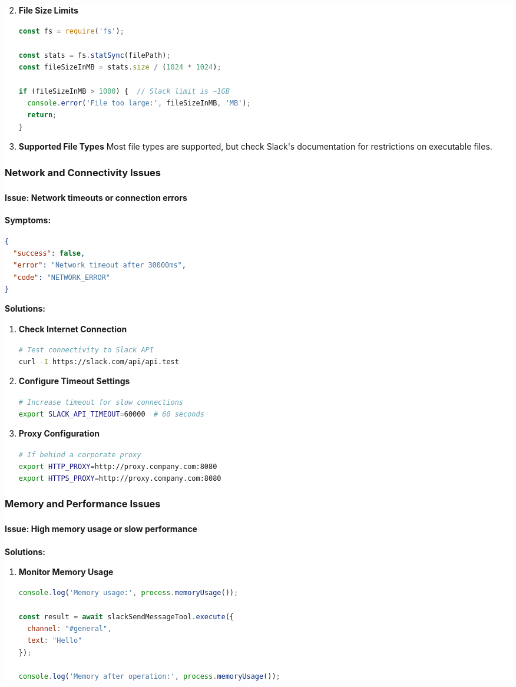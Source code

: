 2. **File Size Limits**
   ```javascript
   const fs = require('fs');
   
   const stats = fs.statSync(filePath);
   const fileSizeInMB = stats.size / (1024 * 1024);
   
   if (fileSizeInMB > 1000) {  // Slack limit is ~1GB
     console.error('File too large:', fileSizeInMB, 'MB');
     return;
   }
   ```

3. **Supported File Types**
   Most file types are supported, but check Slack's documentation for restrictions on executable files.

### Network and Connectivity Issues

#### Issue: Network timeouts or connection errors

**Symptoms:**
```json
{
  "success": false,
  "error": "Network timeout after 30000ms",
  "code": "NETWORK_ERROR"
}
```

**Solutions:**
1. **Check Internet Connection**
   ```bash
   # Test connectivity to Slack API
   curl -I https://slack.com/api/api.test
   ```

2. **Configure Timeout Settings**
   ```bash
   # Increase timeout for slow connections
   export SLACK_API_TIMEOUT=60000  # 60 seconds
   ```

3. **Proxy Configuration**
   ```bash
   # If behind a corporate proxy
   export HTTP_PROXY=http://proxy.company.com:8080
   export HTTPS_PROXY=http://proxy.company.com:8080
   ```

### Memory and Performance Issues

#### Issue: High memory usage or slow performance

**Solutions:**
1. **Monitor Memory Usage**
   ```javascript
   console.log('Memory usage:', process.memoryUsage());
   
   const result = await slackSendMessageTool.execute({
     channel: "#general",
     text: "Hello"
   });
   
   console.log('Memory after operation:', process.memoryUsage());
   ```

